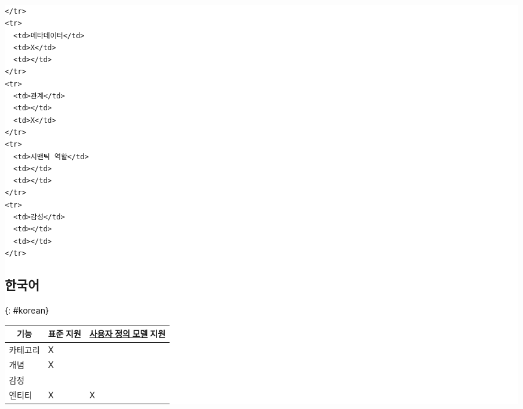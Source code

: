     </tr>
    <tr>
      <td>메타데이터</td>
      <td>X</td>
      <td></td>
    </tr>
    <tr>
      <td>관계</td>
      <td></td>
      <td>X</td>
    </tr>
    <tr>
      <td>시맨틱 역할</td>
      <td></td>
      <td></td>
    </tr>
    <tr>
      <td>감성</td>
      <td></td>
      <td></td>
    </tr>
  </tbody>
</table>


## 한국어
{: #korean}

<table>
  <thead>
    <tr>
      <th>
        기능
      </th>
      <th>
        표준 지원
      </th>
      <th>
        <a href="/docs/services/natural-language-understanding/customizing.html">사용자 정의 모델</a> 지원
      </th>
    </tr>
  </thead>
  <tbody>
    <tr>
      <td>카테고리</td>
      <td>X</td>
      <td></td>
    </tr>
    <tr>
      <td>개념</td>
      <td>X</td>
      <td></td>
    </tr>
    <tr>
      <td>감정</td>
      <td></td>
      <td></td>
    </tr>
    <tr>
      <td>엔티티</td>
      <td>X</td>
      <td>X</td>
    </tr>
    <tr>